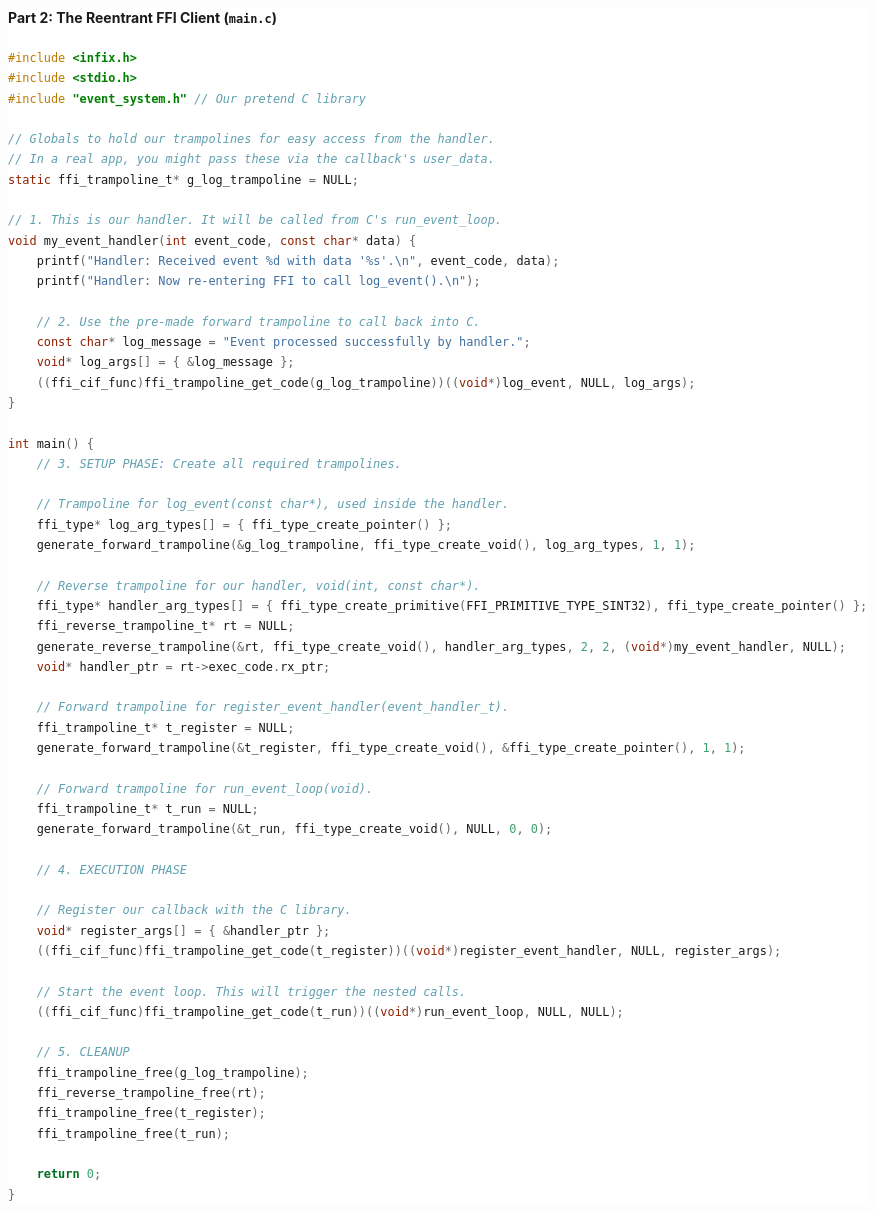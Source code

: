 #### Part 2: The Reentrant FFI Client (`main.c`)
```c
#include <infix.h>
#include <stdio.h>
#include "event_system.h" // Our pretend C library

// Globals to hold our trampolines for easy access from the handler.
// In a real app, you might pass these via the callback's user_data.
static ffi_trampoline_t* g_log_trampoline = NULL;

// 1. This is our handler. It will be called from C's run_event_loop.
void my_event_handler(int event_code, const char* data) {
    printf("Handler: Received event %d with data '%s'.\n", event_code, data);
    printf("Handler: Now re-entering FFI to call log_event().\n");

    // 2. Use the pre-made forward trampoline to call back into C.
    const char* log_message = "Event processed successfully by handler.";
    void* log_args[] = { &log_message };
    ((ffi_cif_func)ffi_trampoline_get_code(g_log_trampoline))((void*)log_event, NULL, log_args);
}

int main() {
    // 3. SETUP PHASE: Create all required trampolines.

    // Trampoline for log_event(const char*), used inside the handler.
    ffi_type* log_arg_types[] = { ffi_type_create_pointer() };
    generate_forward_trampoline(&g_log_trampoline, ffi_type_create_void(), log_arg_types, 1, 1);

    // Reverse trampoline for our handler, void(int, const char*).
    ffi_type* handler_arg_types[] = { ffi_type_create_primitive(FFI_PRIMITIVE_TYPE_SINT32), ffi_type_create_pointer() };
    ffi_reverse_trampoline_t* rt = NULL;
    generate_reverse_trampoline(&rt, ffi_type_create_void(), handler_arg_types, 2, 2, (void*)my_event_handler, NULL);
    void* handler_ptr = rt->exec_code.rx_ptr;

    // Forward trampoline for register_event_handler(event_handler_t).
    ffi_trampoline_t* t_register = NULL;
    generate_forward_trampoline(&t_register, ffi_type_create_void(), &ffi_type_create_pointer(), 1, 1);

    // Forward trampoline for run_event_loop(void).
    ffi_trampoline_t* t_run = NULL;
    generate_forward_trampoline(&t_run, ffi_type_create_void(), NULL, 0, 0);

    // 4. EXECUTION PHASE

    // Register our callback with the C library.
    void* register_args[] = { &handler_ptr };
    ((ffi_cif_func)ffi_trampoline_get_code(t_register))((void*)register_event_handler, NULL, register_args);

    // Start the event loop. This will trigger the nested calls.
    ((ffi_cif_func)ffi_trampoline_get_code(t_run))((void*)run_event_loop, NULL, NULL);

    // 5. CLEANUP
    ffi_trampoline_free(g_log_trampoline);
    ffi_reverse_trampoline_free(rt);
    ffi_trampoline_free(t_register);
    ffi_trampoline_free(t_run);

    return 0;
}
```